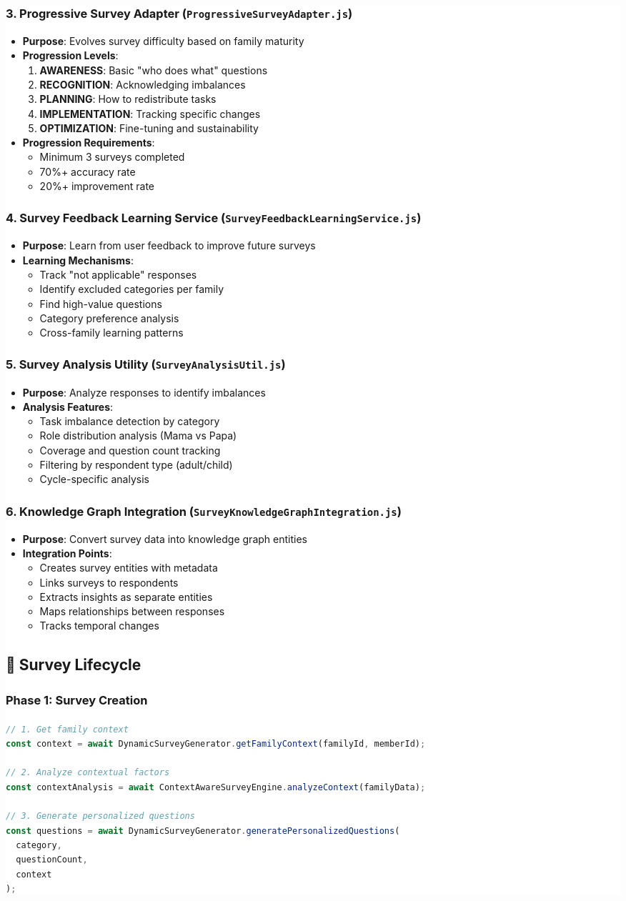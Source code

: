 ### 3. **Progressive Survey Adapter** (`ProgressiveSurveyAdapter.js`)
- **Purpose**: Evolves survey difficulty based on family maturity
- **Progression Levels**:
  1. **AWARENESS**: Basic "who does what" questions
  2. **RECOGNITION**: Acknowledging imbalances
  3. **PLANNING**: How to redistribute tasks
  4. **IMPLEMENTATION**: Tracking specific changes
  5. **OPTIMIZATION**: Fine-tuning and sustainability
- **Progression Requirements**:
  - Minimum 3 surveys completed
  - 70%+ accuracy rate
  - 20%+ improvement rate

### 4. **Survey Feedback Learning Service** (`SurveyFeedbackLearningService.js`)
- **Purpose**: Learn from user feedback to improve future surveys
- **Learning Mechanisms**:
  - Track "not applicable" responses
  - Identify excluded categories per family
  - Find high-value questions
  - Category preference analysis
  - Cross-family learning patterns

### 5. **Survey Analysis Utility** (`SurveyAnalysisUtil.js`)
- **Purpose**: Analyze responses to identify imbalances
- **Analysis Features**:
  - Task imbalance detection by category
  - Role distribution analysis (Mama vs Papa)
  - Coverage and question count tracking
  - Filtering by respondent type (adult/child)
  - Cycle-specific analysis

### 6. **Knowledge Graph Integration** (`SurveyKnowledgeGraphIntegration.js`)
- **Purpose**: Convert survey data into knowledge graph entities
- **Integration Points**:
  - Creates survey entities with metadata
  - Links surveys to respondents
  - Extracts insights as separate entities
  - Maps relationships between responses
  - Tracks temporal changes

## 🔄 Survey Lifecycle

### Phase 1: Survey Creation
```javascript
// 1. Get family context
const context = await DynamicSurveyGenerator.getFamilyContext(familyId, memberId);

// 2. Analyze contextual factors
const contextAnalysis = await ContextAwareSurveyEngine.analyzeContext(familyData);

// 3. Generate personalized questions
const questions = await DynamicSurveyGenerator.generatePersonalizedQuestions(
  category,
  questionCount,
  context
);

```